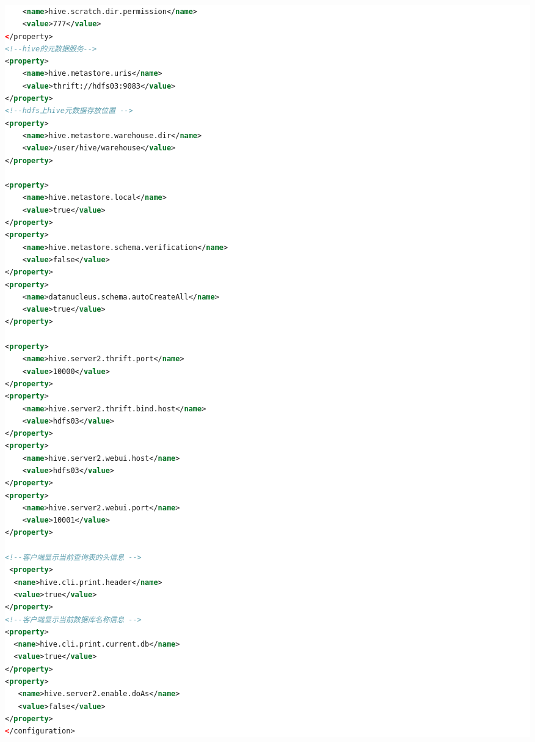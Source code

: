 ```xml
    <name>hive.scratch.dir.permission</name>
    <value>777</value>
</property>
<!--hive的元数据服务-->
<property>
    <name>hive.metastore.uris</name>
    <value>thrift://hdfs03:9083</value>
</property>
<!--hdfs上hive元数据存放位置 --> 
<property>  
    <name>hive.metastore.warehouse.dir</name>  
    <value>/user/hive/warehouse</value>   
</property>

<property>
    <name>hive.metastore.local</name>
    <value>true</value>
</property>
<property>
    <name>hive.metastore.schema.verification</name>
    <value>false</value>
</property>
<property>
    <name>datanucleus.schema.autoCreateAll</name>
    <value>true</value>
</property>

<property>
    <name>hive.server2.thrift.port</name>
    <value>10000</value>
</property>
<property>
    <name>hive.server2.thrift.bind.host</name>
    <value>hdfs03</value>
</property>
<property>
    <name>hive.server2.webui.host</name>
    <value>hdfs03</value>
</property>
<property>
    <name>hive.server2.webui.port</name>
    <value>10001</value>
</property>

<!--客户端显示当前查询表的头信息 --> 
 <property>
  <name>hive.cli.print.header</name>
  <value>true</value>
</property>
<!--客户端显示当前数据库名称信息 --> 
<property>
  <name>hive.cli.print.current.db</name>
  <value>true</value>
</property> 
<property>
   <name>hive.server2.enable.doAs</name>
   <value>false</value>
</property>
</configuration>
```
